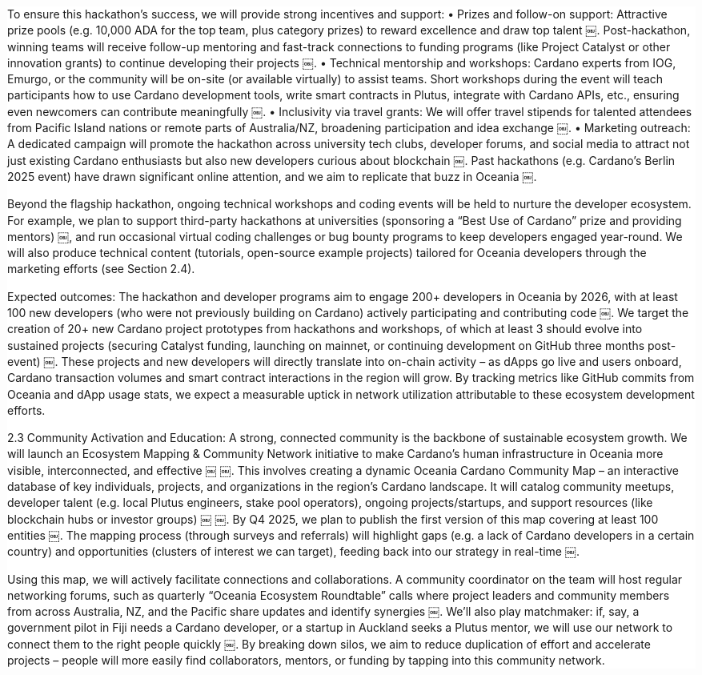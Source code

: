To ensure this hackathon’s success, we will provide strong incentives and support:
	•	Prizes and follow-on support: Attractive prize pools (e.g. 10,000 ADA for the top team, plus category prizes) to reward excellence and draw top talent ￼. Post-hackathon, winning teams will receive follow-up mentoring and fast-track connections to funding programs (like Project Catalyst or other innovation grants) to continue developing their projects ￼.
	•	Technical mentorship and workshops: Cardano experts from IOG, Emurgo, or the community will be on-site (or available virtually) to assist teams. Short workshops during the event will teach participants how to use Cardano development tools, write smart contracts in Plutus, integrate with Cardano APIs, etc., ensuring even newcomers can contribute meaningfully ￼.
	•	Inclusivity via travel grants: We will offer travel stipends for talented attendees from Pacific Island nations or remote parts of Australia/NZ, broadening participation and idea exchange ￼.
	•	Marketing outreach: A dedicated campaign will promote the hackathon across university tech clubs, developer forums, and social media to attract not just existing Cardano enthusiasts but also new developers curious about blockchain ￼. Past hackathons (e.g. Cardano’s Berlin 2025 event) have drawn significant online attention, and we aim to replicate that buzz in Oceania ￼.

Beyond the flagship hackathon, ongoing technical workshops and coding events will be held to nurture the developer ecosystem. For example, we plan to support third-party hackathons at universities (sponsoring a “Best Use of Cardano” prize and providing mentors) ￼, and run occasional virtual coding challenges or bug bounty programs to keep developers engaged year-round. We will also produce technical content (tutorials, open-source example projects) tailored for Oceania developers through the marketing efforts (see Section 2.4).

Expected outcomes: The hackathon and developer programs aim to engage 200+ developers in Oceania by 2026, with at least 100 new developers (who were not previously building on Cardano) actively participating and contributing code ￼. We target the creation of 20+ new Cardano project prototypes from hackathons and workshops, of which at least 3 should evolve into sustained projects (securing Catalyst funding, launching on mainnet, or continuing development on GitHub three months post-event) ￼. These projects and new developers will directly translate into on-chain activity – as dApps go live and users onboard, Cardano transaction volumes and smart contract interactions in the region will grow. By tracking metrics like GitHub commits from Oceania and dApp usage stats, we expect a measurable uptick in network utilization attributable to these ecosystem development efforts.

2.3 Community Activation and Education: A strong, connected community is the backbone of sustainable ecosystem growth. We will launch an Ecosystem Mapping & Community Network initiative to make Cardano’s human infrastructure in Oceania more visible, interconnected, and effective ￼ ￼. This involves creating a dynamic Oceania Cardano Community Map – an interactive database of key individuals, projects, and organizations in the region’s Cardano landscape. It will catalog community meetups, developer talent (e.g. local Plutus engineers, stake pool operators), ongoing projects/startups, and support resources (like blockchain hubs or investor groups) ￼ ￼. By Q4 2025, we plan to publish the first version of this map covering at least 100 entities ￼. The mapping process (through surveys and referrals) will highlight gaps (e.g. a lack of Cardano developers in a certain country) and opportunities (clusters of interest we can target), feeding back into our strategy in real-time ￼.

Using this map, we will actively facilitate connections and collaborations. A community coordinator on the team will host regular networking forums, such as quarterly “Oceania Ecosystem Roundtable” calls where project leaders and community members from across Australia, NZ, and the Pacific share updates and identify synergies ￼. We’ll also play matchmaker: if, say, a government pilot in Fiji needs a Cardano developer, or a startup in Auckland seeks a Plutus mentor, we will use our network to connect them to the right people quickly ￼. By breaking down silos, we aim to reduce duplication of effort and accelerate projects – people will more easily find collaborators, mentors, or funding by tapping into this community network.
